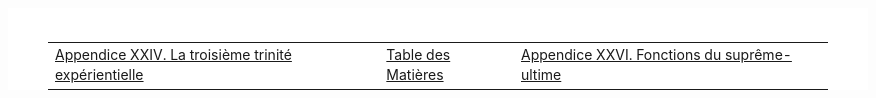 <br>

<figure class="table chapter-navigator">
  <table>
    <tbody>
      <tr>
        <td><a href="/fr/article/William_S_Sadler_Jr/Appendices_to_Study_of_the_Master_Universe/Appendix_24">Appendice XXIV. La troisième trinité expérientielle</a></td>
        <td><a href="/fr/article/William_S_Sadler_Jr/Appendices_to_Study_of_the_Master_Universe/Index">Table des Matières</a></td>
        <td><a href="/fr/article/William_S_Sadler_Jr/Appendices_to_Study_of_the_Master_Universe/Appendix_26">Appendice XXVI. Fonctions du suprême-ultime</a></td>
      </tr>
    </tbody>
  </table>
</figure>